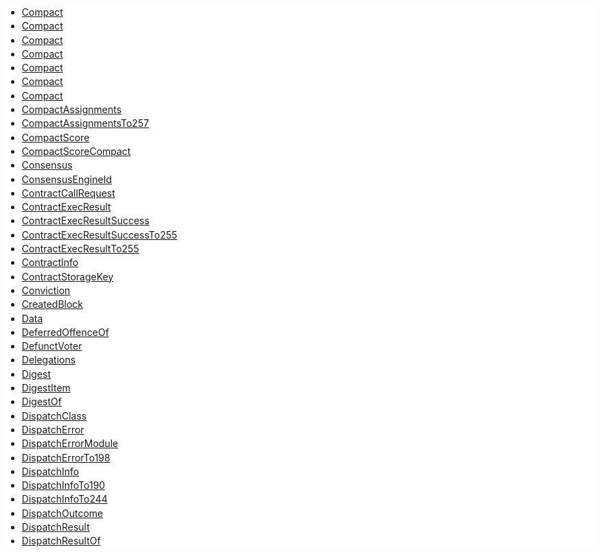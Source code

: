 * [Compact<u128>](_packages_types_src_augment_registry_._registry_.interfacetypes.md#compact&lt;u128&gt;)
* [Compact<u16>](_packages_types_src_augment_registry_._registry_.interfacetypes.md#compact&lt;u16&gt;)
* [Compact<u256>](_packages_types_src_augment_registry_._registry_.interfacetypes.md#compact&lt;u256&gt;)
* [Compact<u32>](_packages_types_src_augment_registry_._registry_.interfacetypes.md#compact&lt;u32&gt;)
* [Compact<u64>](_packages_types_src_augment_registry_._registry_.interfacetypes.md#compact&lt;u64&gt;)
* [Compact<u8>](_packages_types_src_augment_registry_._registry_.interfacetypes.md#compact&lt;u8&gt;)
* [Compact<usize>](_packages_types_src_augment_registry_._registry_.interfacetypes.md#compact&lt;usize&gt;)
* [CompactAssignments](_packages_types_src_augment_registry_._registry_.interfacetypes.md#compactassignments)
* [CompactAssignmentsTo257](_packages_types_src_augment_registry_._registry_.interfacetypes.md#compactassignmentsto257)
* [CompactScore](_packages_types_src_augment_registry_._registry_.interfacetypes.md#compactscore)
* [CompactScoreCompact](_packages_types_src_augment_registry_._registry_.interfacetypes.md#compactscorecompact)
* [Consensus](_packages_types_src_augment_registry_._registry_.interfacetypes.md#consensus)
* [ConsensusEngineId](_packages_types_src_augment_registry_._registry_.interfacetypes.md#consensusengineid)
* [ContractCallRequest](_packages_types_src_augment_registry_._registry_.interfacetypes.md#contractcallrequest)
* [ContractExecResult](_packages_types_src_augment_registry_._registry_.interfacetypes.md#contractexecresult)
* [ContractExecResultSuccess](_packages_types_src_augment_registry_._registry_.interfacetypes.md#contractexecresultsuccess)
* [ContractExecResultSuccessTo255](_packages_types_src_augment_registry_._registry_.interfacetypes.md#contractexecresultsuccessto255)
* [ContractExecResultTo255](_packages_types_src_augment_registry_._registry_.interfacetypes.md#contractexecresultto255)
* [ContractInfo](_packages_types_src_augment_registry_._registry_.interfacetypes.md#contractinfo)
* [ContractStorageKey](_packages_types_src_augment_registry_._registry_.interfacetypes.md#contractstoragekey)
* [Conviction](_packages_types_src_augment_registry_._registry_.interfacetypes.md#conviction)
* [CreatedBlock](_packages_types_src_augment_registry_._registry_.interfacetypes.md#createdblock)
* [Data](_packages_types_src_augment_registry_._registry_.interfacetypes.md#data)
* [DeferredOffenceOf](_packages_types_src_augment_registry_._registry_.interfacetypes.md#deferredoffenceof)
* [DefunctVoter](_packages_types_src_augment_registry_._registry_.interfacetypes.md#defunctvoter)
* [Delegations](_packages_types_src_augment_registry_._registry_.interfacetypes.md#delegations)
* [Digest](_packages_types_src_augment_registry_._registry_.interfacetypes.md#digest)
* [DigestItem](_packages_types_src_augment_registry_._registry_.interfacetypes.md#digestitem)
* [DigestOf](_packages_types_src_augment_registry_._registry_.interfacetypes.md#digestof)
* [DispatchClass](_packages_types_src_augment_registry_._registry_.interfacetypes.md#dispatchclass)
* [DispatchError](_packages_types_src_augment_registry_._registry_.interfacetypes.md#dispatcherror)
* [DispatchErrorModule](_packages_types_src_augment_registry_._registry_.interfacetypes.md#dispatcherrormodule)
* [DispatchErrorTo198](_packages_types_src_augment_registry_._registry_.interfacetypes.md#dispatcherrorto198)
* [DispatchInfo](_packages_types_src_augment_registry_._registry_.interfacetypes.md#dispatchinfo)
* [DispatchInfoTo190](_packages_types_src_augment_registry_._registry_.interfacetypes.md#dispatchinfoto190)
* [DispatchInfoTo244](_packages_types_src_augment_registry_._registry_.interfacetypes.md#dispatchinfoto244)
* [DispatchOutcome](_packages_types_src_augment_registry_._registry_.interfacetypes.md#dispatchoutcome)
* [DispatchResult](_packages_types_src_augment_registry_._registry_.interfacetypes.md#dispatchresult)
* [DispatchResultOf](_packages_types_src_augment_registry_._registry_.interfacetypes.md#dispatchresultof)